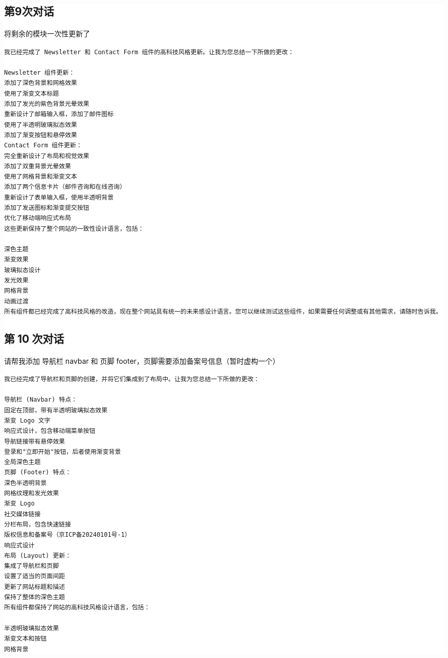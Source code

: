 ## 第9次对话
将剩余的模块一次性更新了

```
我已经完成了 Newsletter 和 Contact Form 组件的高科技风格更新。让我为您总结一下所做的更改：

Newsletter 组件更新：
添加了深色背景和网格效果
使用了渐变文本标题
添加了发光的紫色背景光晕效果
重新设计了邮箱输入框，添加了邮件图标
使用了半透明玻璃拟态效果
添加了渐变按钮和悬停效果
Contact Form 组件更新：
完全重新设计了布局和视觉效果
添加了双重背景光晕效果
使用了网格背景和渐变文本
添加了两个信息卡片（邮件咨询和在线咨询）
重新设计了表单输入框，使用半透明背景
添加了发送图标和渐变提交按钮
优化了移动端响应式布局
这些更新保持了整个网站的一致性设计语言，包括：

深色主题
渐变效果
玻璃拟态设计
发光效果
网格背景
动画过渡
所有组件都已经完成了高科技风格的改造，现在整个网站具有统一的未来感设计语言。您可以继续测试这些组件，如果需要任何调整或有其他需求，请随时告诉我。
```

## 第 10 次对话

请帮我添加 导航栏 navbar 和 页脚 footer，页脚需要添加备案号信息（暂时虚构一个）

```
我已经完成了导航栏和页脚的创建，并将它们集成到了布局中。让我为您总结一下所做的更改：

导航栏 (Navbar) 特点：
固定在顶部，带有半透明玻璃拟态效果
渐变 Logo 文字
响应式设计，包含移动端菜单按钮
导航链接带有悬停效果
登录和"立即开始"按钮，后者使用渐变背景
全局深色主题
页脚 (Footer) 特点：
深色半透明背景
网格纹理和发光效果
渐变 Logo
社交媒体链接
分栏布局，包含快速链接
版权信息和备案号（京ICP备20240101号-1）
响应式设计
布局 (Layout) 更新：
集成了导航栏和页脚
设置了适当的页面间距
更新了网站标题和描述
保持了整体的深色主题
所有组件都保持了网站的高科技风格设计语言，包括：

半透明玻璃拟态效果
渐变文本和按钮
网格背景
```